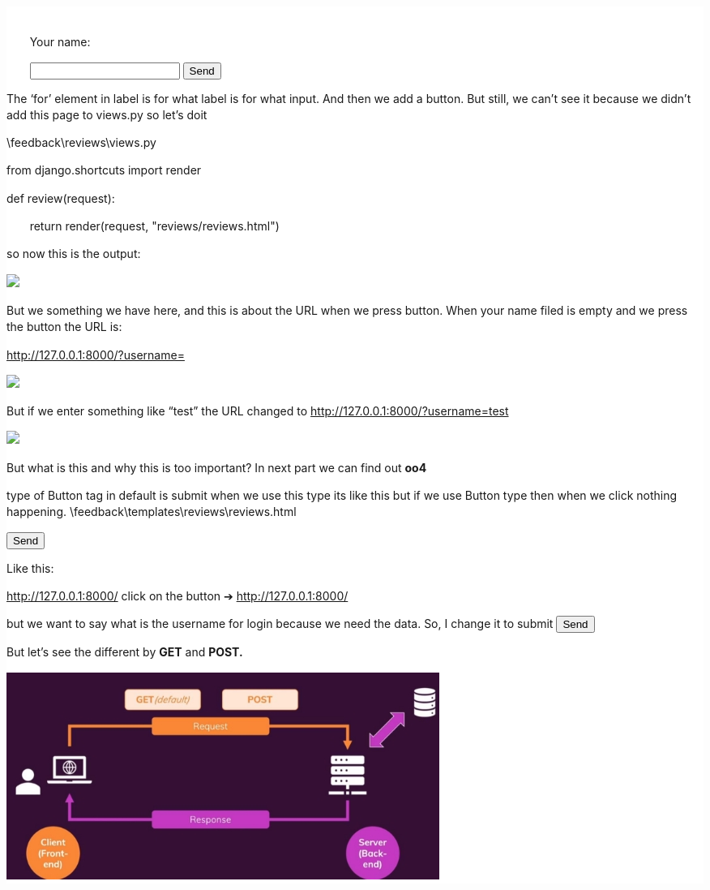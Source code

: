 `    `<title>Your Review</title> 

</head> 

<body> 

<form> 

`    `<label for="username">Your name:</label> 

`    `<input id="username" name="username" type="text">     <button>Send</button> 

</form> 

</body> 

</html> 

The ‘for’ element in label is for what label is for what input. And then we add a button. But still, we can’t see it because we didn’t add this page to views.py so let’s doit 

\feedback\reviews\views.py 

from django.shortcuts import render 

def review(request): 

`    `return render(request, "reviews/reviews.html") 

so now this is the output: 

![](Aspose.Words.7c6a0093-d6a4-43ca-9083-c275f428c077.074.png)

But we something we have here, and this is about the URL when we press button. When your name filed is empty and we press the button the URL is: 

http://127.0.0.1:8000/?username=

![](Aspose.Words.7c6a0093-d6a4-43ca-9083-c275f428c077.075.png)

But if we enter something like “test” the URL changed to  http://127.0.0.1:8000/?username=test 

![](Aspose.Words.7c6a0093-d6a4-43ca-9083-c275f428c077.076.png)

But what is this and why this is too important? In next part we can find out **oo4** 

type of Button tag in default is submit when we use this type its like this but if we use Button type then when we click nothing happening. \feedback\templates\reviews\reviews.html

<button type="button">Send</button> 

Like this: 

http://127.0.0.1:8000/ click on the button ➔ http://127.0.0.1:8000/  

but we want to say what is the username for login because we need the data. So, I change it to submit <button type="submit">Send</button> 

But let’s see the different by **GET** and **POST.** 

![](Aspose.Words.7c6a0093-d6a4-43ca-9083-c275f428c077.077.jpeg)